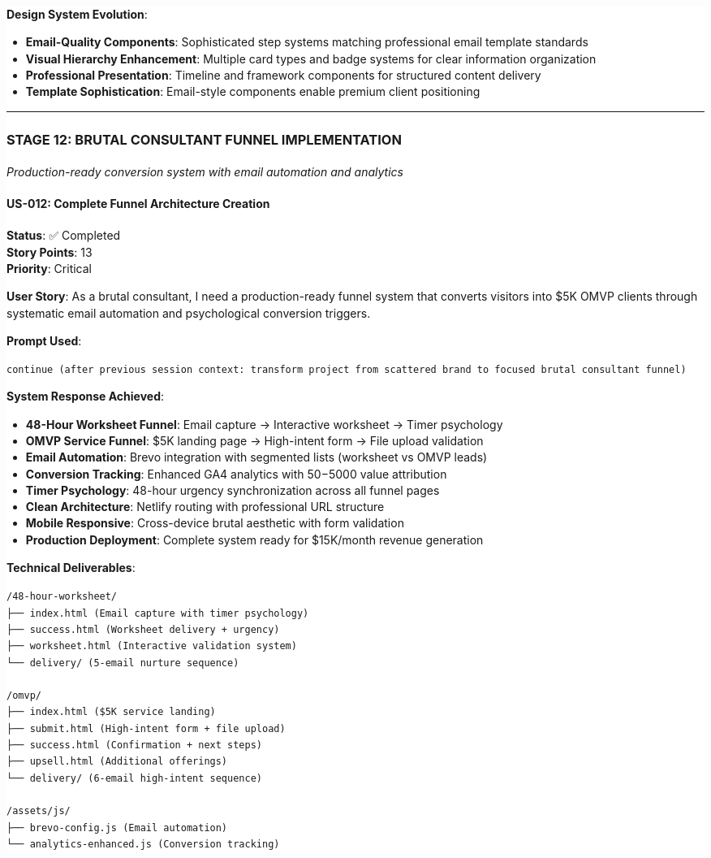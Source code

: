 **Design System Evolution**:
- **Email-Quality Components**: Sophisticated step systems matching professional email template standards
- **Visual Hierarchy Enhancement**: Multiple card types and badge systems for clear information organization
- **Professional Presentation**: Timeline and framework components for structured content delivery
- **Template Sophistication**: Email-style components enable premium client positioning

---

### **STAGE 12: BRUTAL CONSULTANT FUNNEL IMPLEMENTATION**
*Production-ready conversion system with email automation and analytics*

#### **US-012: Complete Funnel Architecture Creation**
**Status**: ✅ Completed  
**Story Points**: 13  
**Priority**: Critical  

**User Story**: As a brutal consultant, I need a production-ready funnel system that converts visitors into $5K OMVP clients through systematic email automation and psychological conversion triggers.

**Prompt Used**:
```
continue (after previous session context: transform project from scattered brand to focused brutal consultant funnel)
```

**System Response Achieved**:
- **48-Hour Worksheet Funnel**: Email capture → Interactive worksheet → Timer psychology
- **OMVP Service Funnel**: $5K landing page → High-intent form → File upload validation
- **Email Automation**: Brevo integration with segmented lists (worksheet vs OMVP leads)
- **Conversion Tracking**: Enhanced GA4 analytics with $50-$5000 value attribution
- **Timer Psychology**: 48-hour urgency synchronization across all funnel pages
- **Clean Architecture**: Netlify routing with professional URL structure
- **Mobile Responsive**: Cross-device brutal aesthetic with form validation
- **Production Deployment**: Complete system ready for $15K/month revenue generation

**Technical Deliverables**:
```
/48-hour-worksheet/
├── index.html (Email capture with timer psychology)
├── success.html (Worksheet delivery + urgency)  
├── worksheet.html (Interactive validation system)
└── delivery/ (5-email nurture sequence)

/omvp/
├── index.html ($5K service landing)
├── submit.html (High-intent form + file upload)
├── success.html (Confirmation + next steps)
├── upsell.html (Additional offerings)
└── delivery/ (6-email high-intent sequence)

/assets/js/
├── brevo-config.js (Email automation)
└── analytics-enhanced.js (Conversion tracking)
```
